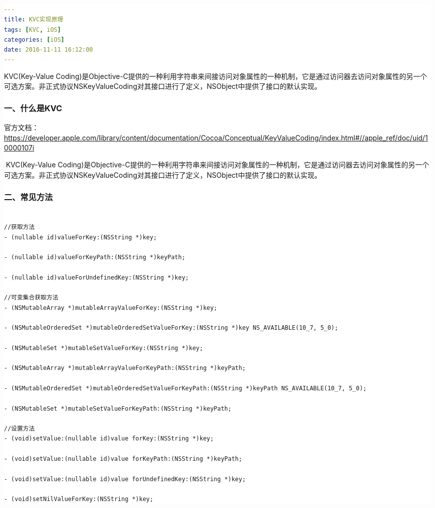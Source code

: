 ```yaml
---
title: KVC实现原理
tags: [KVC, iOS]
categories: [iOS]
date: 2016-11-11 16:12:00
---
```


KVC(Key-Value Coding)是Objective-C提供的一种利用字符串来间接访问对象属性的一种机制，它是通过访问器去访问对象属性的另一个可选方案。非正式协议NSKeyValueCoding对其接口进行了定义，NSObject中提供了接口的默认实现。

### 一、什么是KVC

官方文档：https://developer.apple.com/library/content/documentation/Cocoa/Conceptual/KeyValueCoding/index.html#//apple_ref/doc/uid/10000107i

 KVC(Key-Value Coding)是Objective-C提供的一种利用字符串来间接访问对象属性的一种机制，它是通过访问器去访问对象属性的另一个可选方案。非正式协议NSKeyValueCoding对其接口进行了定义，NSObject中提供了接口的默认实现。

### 二、常见方法

```objc

//获取方法
- (nullable id)valueForKey:(NSString *)key;

- (nullable id)valueForKeyPath:(NSString *)keyPath;

- (nullable id)valueForUndefinedKey:(NSString *)key;

//可变集合获取方法
- (NSMutableArray *)mutableArrayValueForKey:(NSString *)key;

- (NSMutableOrderedSet *)mutableOrderedSetValueForKey:(NSString *)key NS_AVAILABLE(10_7, 5_0);

- (NSMutableSet *)mutableSetValueForKey:(NSString *)key;

- (NSMutableArray *)mutableArrayValueForKeyPath:(NSString *)keyPath;

- (NSMutableOrderedSet *)mutableOrderedSetValueForKeyPath:(NSString *)keyPath NS_AVAILABLE(10_7, 5_0);

- (NSMutableSet *)mutableSetValueForKeyPath:(NSString *)keyPath;

//设置方法
- (void)setValue:(nullable id)value forKey:(NSString *)key;

- (void)setValue:(nullable id)value forKeyPath:(NSString *)keyPath;

- (void)setValue:(nullable id)value forUndefinedKey:(NSString *)key;

- (void)setNilValueForKey:(NSString *)key;

```
